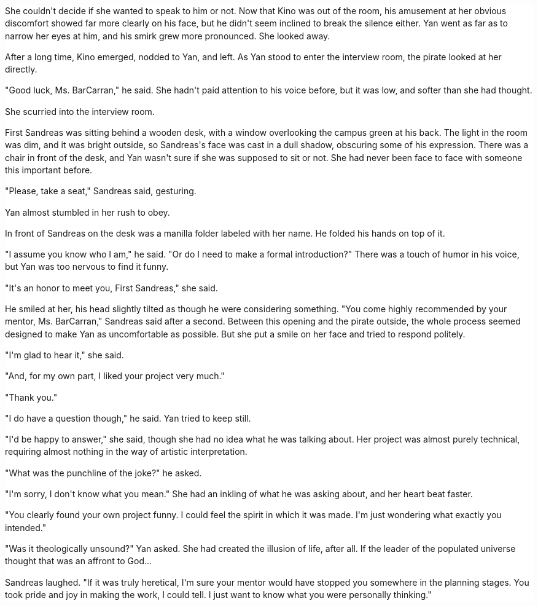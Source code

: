 She couldn't decide if she wanted to speak to him or not\. Now that Kino was out of the room, his amusement at her obvious discomfort showed far more clearly on his face, but he didn't seem inclined to break the silence either\. Yan went as far as to narrow her eyes at him, and his smirk grew more pronounced\. She looked away\.

After a long time, Kino emerged, nodded to Yan, and left\. As Yan stood to enter the interview room, the pirate looked at her directly\.

"Good luck, Ms\. BarCarran," he said\. She hadn't paid attention to his voice before, but it was low, and softer than she had thought\.

She scurried into the interview room\.

First Sandreas was sitting behind a wooden desk, with a window overlooking the campus green at his back\. The light in the room was dim, and it was bright outside, so Sandreas's face was cast in a dull shadow, obscuring some of his expression\. There was a chair in front of the desk, and Yan wasn't sure if she was supposed to sit or not\. She had never been face to face with someone this important before\. 

"Please, take a seat," Sandreas said, gesturing\.

Yan almost stumbled in her rush to obey\.

In front of Sandreas on the desk was a manilla folder labeled with her name\. He folded his hands on top of it\.

"I assume you know who I am," he said\. "Or do I need to make a formal introduction?" There was a touch of humor in his voice, but Yan was too nervous to find it funny\.

"It's an honor to meet you, First Sandreas," she said\.

He smiled at her, his head slightly tilted as though he were considering something\. "You come highly recommended by your mentor, Ms\. BarCarran," Sandreas said after a second\. Between this opening and the pirate outside, the whole process seemed designed to make Yan as uncomfortable as possible\. But she put a smile on her face and tried to respond politely\.

"I'm glad to hear it," she said\. 

"And, for my own part, I liked your project very much\."

"Thank you\."

"I do have a question though," he said\. Yan tried to keep still\.

"I'd be happy to answer," she said, though she had no idea what he was talking about\. Her project was almost purely technical, requiring almost nothing in the way of artistic interpretation\.

"What was the punchline of the joke?" he asked\.

"I'm sorry, I don't know what you mean\." She had an inkling of what he was asking about, and her heart beat faster\.

"You clearly found your own project funny\. I could feel the spirit in which it was made\. I'm just wondering what exactly you intended\."

"Was it theologically unsound?" Yan asked\. She had created the illusion of life, after all\. If the leader of the populated universe thought that was an affront to God\.\.\.

Sandreas laughed\. "If it was truly heretical, I'm sure your mentor would have stopped you somewhere in the planning stages\. You took pride and joy in making the work, I could tell\. I just want to know what you were personally thinking\."
